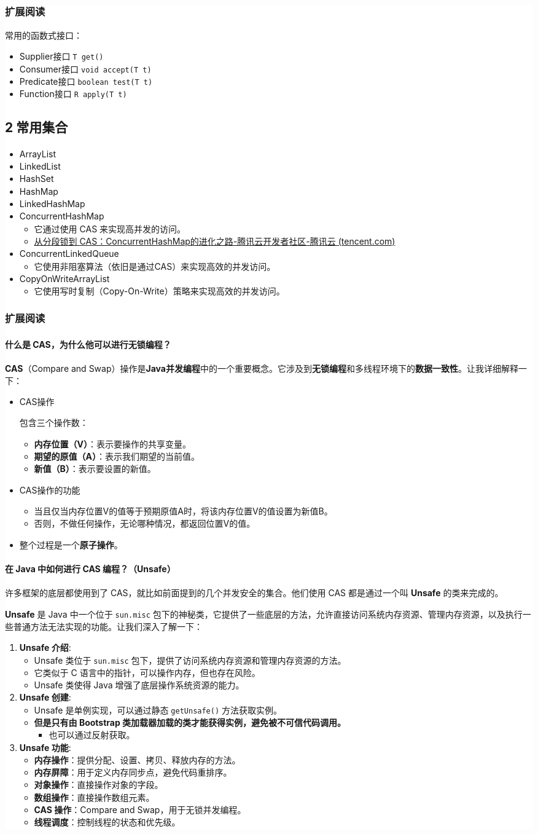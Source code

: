 ### 扩展阅读

常用的函数式接口：

- Supplier接口 `T get()`
- Consumer接口 `void accept(T t)`
- Predicate接口 `boolean test(T t)` 
- Function接口 `R apply(T t)`

## 2 常用集合

- ArrayList
- LinkedList
- HashSet
- HashMap
- LinkedHashMap
- ConcurrentHashMap
  - 它通过使用 CAS 来实现高并发的访问。
  - [从分段锁到 CAS：ConcurrentHashMap的进化之路-腾讯云开发者社区-腾讯云 (tencent.com)](https://cloud.tencent.com/developer/article/2332979)
- ConcurrentLinkedQueue
  - 它使用非阻塞算法（依旧是通过CAS）来实现高效的并发访问。
- CopyOnWriteArrayList
  - 它使用写时复制（Copy-On-Write）策略来实现高效的并发访问。

### 扩展阅读

#### 什么是 CAS，为什么他可以进行无锁编程？

**CAS**（Compare and Swap）操作是**Java并发编程**中的一个重要概念。它涉及到**无锁编程**和多线程环境下的**数据一致性**。让我详细解释一下：

- CAS操作

  包含三个操作数：

  - **内存位置（V）**：表示要操作的共享变量。
  - **期望的原值（A）**：表示我们期望的当前值。
  - **新值（B）**：表示要设置的新值。

- CAS操作的功能

  - 当且仅当内存位置V的值等于预期原值A时，将该内存位置V的值设置为新值B。
  - 否则，不做任何操作，无论哪种情况，都返回位置V的值。

- 整个过程是一个**原子操作**。

#### 在 Java 中如何进行 CAS 编程？（Unsafe）

许多框架的底层都使用到了 CAS，就比如前面提到的几个并发安全的集合。他们使用 CAS 都是通过一个叫 **Unsafe** 的类来完成的。

**Unsafe** 是 Java 中一个位于 `sun.misc` 包下的神秘类，它提供了一些底层的方法，允许直接访问系统内存资源、管理内存资源，以及执行一些普通方法无法实现的功能。让我们深入了解一下：

1. **Unsafe 介绍**:
   - Unsafe 类位于 `sun.misc` 包下，提供了访问系统内存资源和管理内存资源的方法。
   - 它类似于 C 语言中的指针，可以操作内存，但也存在风险。
   - Unsafe 类使得 Java 增强了底层操作系统资源的能力。
2. **Unsafe 创建**:
   - Unsafe 是单例实现，可以通过静态 `getUnsafe()` 方法获取实例。
   - **但是只有由 Bootstrap 类加载器加载的类才能获得实例，避免被不可信代码调用。**
     - 也可以通过反射获取。
3. **Unsafe 功能**:
   - **内存操作**：提供分配、设置、拷贝、释放内存的方法。
   - **内存屏障**：用于定义内存同步点，避免代码重排序。
   - **对象操作**：直接操作对象的字段。
   - **数组操作**：直接操作数组元素。
   - **CAS 操作**：Compare and Swap，用于无锁并发编程。
   - **线程调度**：控制线程的状态和优先级。